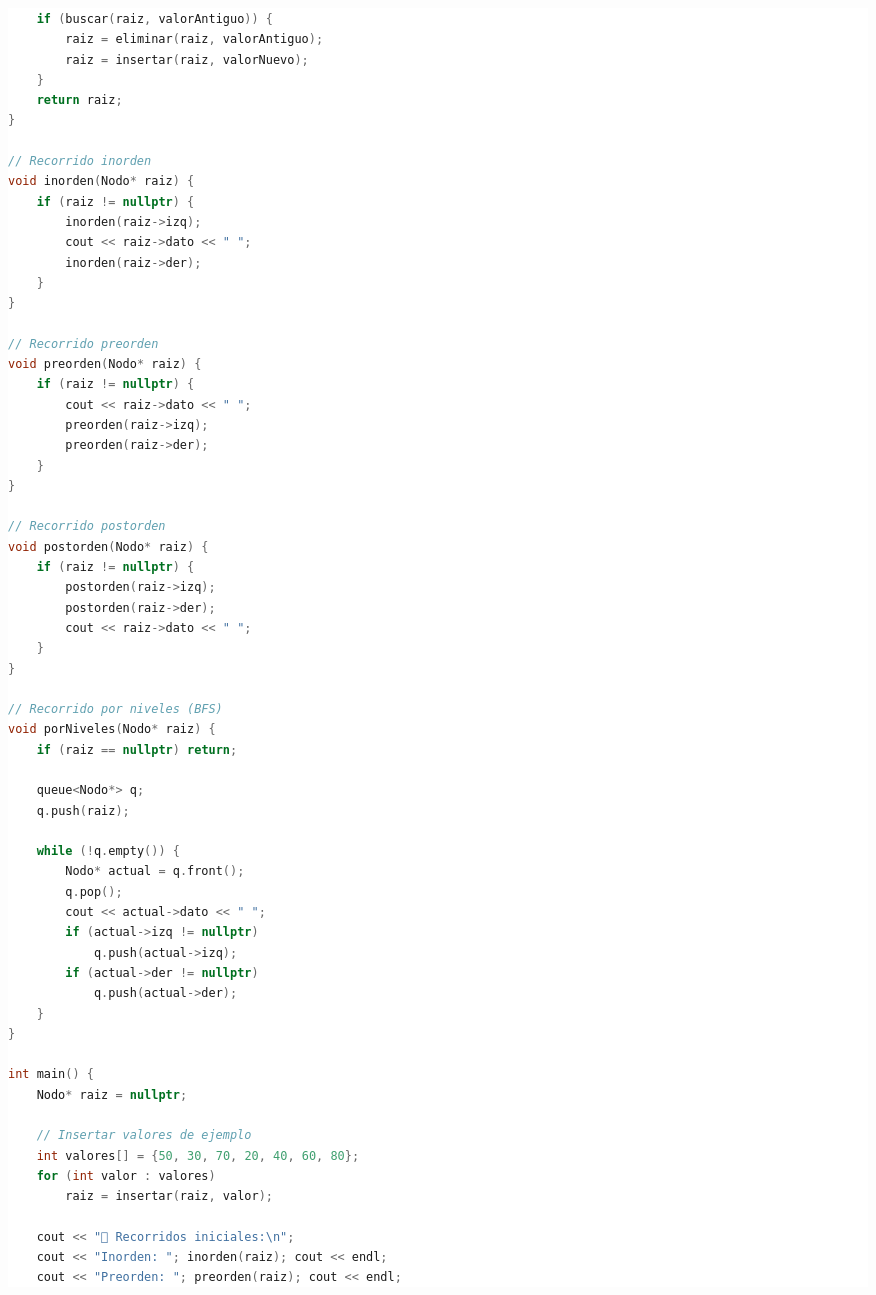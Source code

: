 ```cpp
    if (buscar(raiz, valorAntiguo)) {
        raiz = eliminar(raiz, valorAntiguo);
        raiz = insertar(raiz, valorNuevo);
    }
    return raiz;
}

// Recorrido inorden
void inorden(Nodo* raiz) {
    if (raiz != nullptr) {
        inorden(raiz->izq);
        cout << raiz->dato << " ";
        inorden(raiz->der);
    }
}

// Recorrido preorden
void preorden(Nodo* raiz) {
    if (raiz != nullptr) {
        cout << raiz->dato << " ";
        preorden(raiz->izq);
        preorden(raiz->der);
    }
}

// Recorrido postorden
void postorden(Nodo* raiz) {
    if (raiz != nullptr) {
        postorden(raiz->izq);
        postorden(raiz->der);
        cout << raiz->dato << " ";
    }
}

// Recorrido por niveles (BFS)
void porNiveles(Nodo* raiz) {
    if (raiz == nullptr) return;

    queue<Nodo*> q;
    q.push(raiz);

    while (!q.empty()) {
        Nodo* actual = q.front();
        q.pop();
        cout << actual->dato << " ";
        if (actual->izq != nullptr)
            q.push(actual->izq);
        if (actual->der != nullptr)
            q.push(actual->der);
    }
}

int main() {
    Nodo* raiz = nullptr;

    // Insertar valores de ejemplo
    int valores[] = {50, 30, 70, 20, 40, 60, 80};
    for (int valor : valores)
        raiz = insertar(raiz, valor);

    cout << "📌 Recorridos iniciales:\n";
    cout << "Inorden: "; inorden(raiz); cout << endl;
    cout << "Preorden: "; preorden(raiz); cout << endl;
```